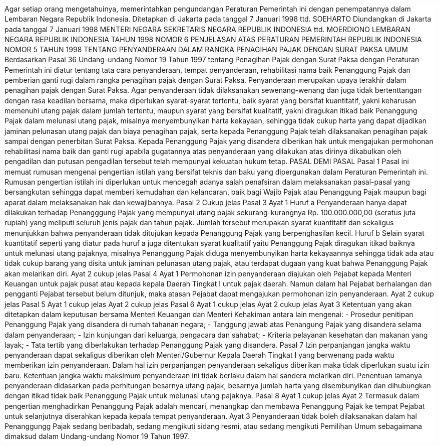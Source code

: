 Agar setiap orang mengetahuinya, memerintahkan pengundangan Peraturan Pemerintah ini dengan penempatannya dalam Lembaran Negara Republik Indonesia. Ditetapkan di Jakarta pada tanggal 7 Januari 1998 ttd. SOEHARTO Diundangkan di Jakarta pada tanggal 7 Januari 1998 MENTERI NEGARA SEKRETARIS NEGARA REPUBLIK INDONESIA ttd. MOERDIONO LEMBARAN NEGARA REPUBLIK INDONESIA TAHUN 1998 NOMOR 6 PENJELASAN ATAS PERATURAN PEMERINTAH REPUBLIK INDONESIA NOMOR 5 TAHUN 1998 TENTANG PENYANDERAAN DALAM RANGKA PENAGIHAN PAJAK DENGAN SURAT PAKSA UMUM Berdasarkan Pasal 36 Undang-undang Nomor 19 Tahun 1997 tentang Penagihan Pajak dengan Surat Paksa dengan Peraturan Pemerintah ini diatur tentang tata cara penyanderaan, tempat penyanderaan, rehabilitasi nama baik Penanggung Pajak dan pemberian ganti rugi dalam rangka penagihan pajak dengan Surat Paksa. Penyanderaan merupakan upaya terakhir dalam penagihan pajak dengan Surat Paksa. Agar penyanderaan tidak dilaksanakan sewenang-wenang dan juga tidak bertenttangan dengan rasa keadilan bersama, maka diperlukan syarat-syarat tertentu, baik syarat yang bersifat kuantitatif, yakni keharusan memenuhi utang pajak dalam jumlah tertentu, maupun syarat yang bersifat kualitatif, yakni diragukan itikad baik Penanggung Pajak dalam melunasi utang pajak, misalnya menyembunyikan harta kekayaan, sehingga tidak cukup harta yang dapat dijadikan jaminan pelunasan utang pajak dan biaya penagihan pajak, serta kepada Penanggung Pajak telah dilaksanakan penagihan pajak sampai dengan penerbitan Surat Paksa. Kepada Penanggung Pajak yang disandera diberikan hak untuk mengajukan permohonan rehabilitasi nama baik dan ganti rugi apabila gugatannya atas penyanderaan yang dilakukan atas dirinya dikabulkan oleh pengadilan dan putusan pengadilan tersebut telah mempunyai kekuatan hukum tetap. PASAL DEMI PASAL
Pasal 1
Pasal ini memuat rumusan mengenai pengertian istilah yang bersifat teknis dan baku yang dipergunakan dalam Peraturan Pemerintah ini. Rumusan pengertian istilah ini diperlukan untuk mencegah adanya salah penafsiran dalam melaksanakan pasal-pasal yang bersangkutan sehingga dapat memberi kemudahan dan kelancaran, baik bagi Wajib Pajak atau Penanggung Pajak maupun bagi aparat dalam melaksanakan hak dan kewajibannya.
Pasal 2
Cukup jelas
Pasal 3
Ayat 1 Huruf a Penyanderaan hanya dapat dilakukan terhadap Penangggung Pajak yang mempunyai utang pajak sekurang-kurangnya Rp. 100.000.000,00 (seratus juta rupiah) yang meliputi seluruh jenis pajak dan tahun pajak. Jumlah tersebut merupakan syarat kuantitatif dan sekaligus menunjukkan bahwa penyanderaan tidak ditujukan kepada Penanggung Pajak yang berpenghasilan kecil. Huruf b Selain syarat kuantitatif seperti yang diatur pada huruf a juga ditentukan syarat kualitatif yaitu Penanggung Pajak diragukan itikad baiknya untuk melunasi utang pajaknya, misalnya Penanggung Pajak diduga menyembunyikan harta kekayaannya sehingga tidak ada atau tidak cukup barang yang disita untuk jaminan pelunasan utang pajak, atau terdapat dugaan yang kuat bahwa Penanggung Pajak akan melarikan diri. Ayat 2 cukup jelas
Pasal 4
Ayat 1 Permohonan izin penyanderaan diajukan oleh Pejabat kepada Menteri Keuangan untuk pajak pusat atau kepada kepala Daerah Tingkat I untuk pajak daerah. Namun dalam hal Pejabat berhalangan dan pengganti Pejabat tersebut belum ditunjuk, maka atasan Pejabat dapat mengajukan permohonan izin penyanderaan. Ayat 2 cukup jelas
Pasal 5
Ayat 1 cukup jelas Ayat 2 cukup jelas
Pasal 6
Ayat 1 cukup jelas Ayat 2 cukup jelas Ayat 3 Ketentuan yang akan ditetapkan dalam keputusan bersama Menteri Keuangan dan Menteri Kehakiman antara lain mengenai: - Prosedur penitipan Penanggung Pajak yang disandera di rumah tahanan negara; - Tanggung jawab atas Penangung Pajak yang disandera selama dalam penyanderaan; - Izin kunjungan dari keluarga, pengacara dan sahabat; - Kriteria pelayanan kesehatan dan makanan yang layak; - Tata tertib yang diberlakukan terhadap Penanggung Pajak yang disandera.
Pasal 7
Izin perpanjangan jangka waktu penyanderaan dapat sekaligus diberikan oleh Menteri/Gubernur Kepala Daerah Tingkat I yang berwenang pada waktu memberikan izin penyanderaan. Dalam hal izin perpanjangan penyanderaan sekaligus diberikan maka tidak diperlukan suatu izin baru. Ketentuan jangka waktu maksimum penyanderaan ini tidak berlaku dalam hal sandera melarikan diri. Penentuan lamanya penyanderaan didasarkan pada perhitungan besarnya utang pajak, besarnya jumlah harta yang disembunyikan dan dihubungkan dengan itikad tidak baik Penanggung Pajak untuk melunasi utang pajaknya.
Pasal 8
Ayat 1 cukup jelas Ayat 2 Termasuk dalam pengertian menghadirkan Penanggung Pajak adalah mencari, menangkap dan membawa Penanggung Pajak ke tempat Pejabat untuk selanjutnya diserahkan kepada kepala tempat penyanderaan. Ayat 3 Penyanderaan tidak boleh dilaksanakan dalam hal Penanggungg Pajak sedang beribadah, sedang mengikuti sidang resmi, atau sedang mengikuti Pemilihan Umum sebagaimana dimaksud dalam Undang-undang Nomor 19 Tahun 1997.
